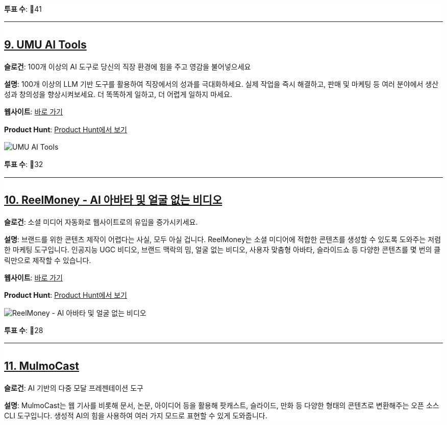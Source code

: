 
**투표 수**: 🔺41

---
## [9. UMU AI Tools](https://www.producthunt.com/posts/umu-ai-tools-4?utm_campaign=producthunt-api&utm_medium=api-v2&utm_source=Application%3A+genexis+%28ID%3A+133272%29)

**슬로건**: 100개 이상의 AI 도구로 당신의 직장 환경에 힘을 주고 영감을 불어넣으세요

**설명**: 100개 이상의 LLM 기반 도구를 활용하여 직장에서의 성과를 극대화하세요. 실제 작업을 즉시 해결하고, 판매 및 마케팅 등 여러 분야에서 생산성과 창의성을 향상시켜보세요. 더 똑똑하게 일하고, 더 어렵게 일하지 마세요.

**웹사이트**: [바로 가기](https://www.producthunt.com/r/XEGOHCMMMSLMKB?utm_campaign=producthunt-api&utm_medium=api-v2&utm_source=Application%3A+genexis+%28ID%3A+133272%29)

**Product Hunt**: [Product Hunt에서 보기](https://www.producthunt.com/posts/umu-ai-tools-4?utm_campaign=producthunt-api&utm_medium=api-v2&utm_source=Application%3A+genexis+%28ID%3A+133272%29)

![UMU AI Tools]()

**투표 수**: 🔺32

---
## [10. ReelMoney - AI 아바타 및 얼굴 없는 비디오](https://www.producthunt.com/posts/reelmoney-ai-avatar-faceless-videos?utm_campaign=producthunt-api&utm_medium=api-v2&utm_source=Application%3A+genexis+%28ID%3A+133272%29)

**슬로건**: 소셜 미디어 자동화로 웹사이트로의 유입을 증가시키세요.

**설명**: 브랜드를 위한 콘텐츠 제작이 어렵다는 사실, 모두 아실 겁니다. ReelMoney는 소셜 미디어에 적합한 콘텐츠를 생성할 수 있도록 도와주는 저렴한 마케팅 도구입니다. 인공지능 UGC 비디오, 브랜드 맥락의 밈, 얼굴 없는 비디오, 사용자 맞춤형 아바타, 슬라이드쇼 등 다양한 콘텐츠를 몇 번의 클릭만으로 제작할 수 있습니다.

**웹사이트**: [바로 가기](https://www.producthunt.com/r/LV2OTGMSO4W5W4?utm_campaign=producthunt-api&utm_medium=api-v2&utm_source=Application%3A+genexis+%28ID%3A+133272%29)

**Product Hunt**: [Product Hunt에서 보기](https://www.producthunt.com/posts/reelmoney-ai-avatar-faceless-videos?utm_campaign=producthunt-api&utm_medium=api-v2&utm_source=Application%3A+genexis+%28ID%3A+133272%29)

![ReelMoney - AI 아바타 및 얼굴 없는 비디오]()

**투표 수**: 🔺28

---
## [11. MulmoCast](https://www.producthunt.com/posts/mulmocast?utm_campaign=producthunt-api&utm_medium=api-v2&utm_source=Application%3A+genexis+%28ID%3A+133272%29)

**슬로건**: AI 기반의 다중 모달 프레젠테이션 도구

**설명**: MulmoCast는 웹 기사를 비롯해 문서, 논문, 아이디어 등을 활용해 팟캐스트, 슬라이드, 만화 등 다양한 형태의 콘텐츠로 변환해주는 오픈 소스 CLI 도구입니다. 생성적 AI의 힘을 사용하여 여러 가지 모드로 표현할 수 있게 도와줍니다.

